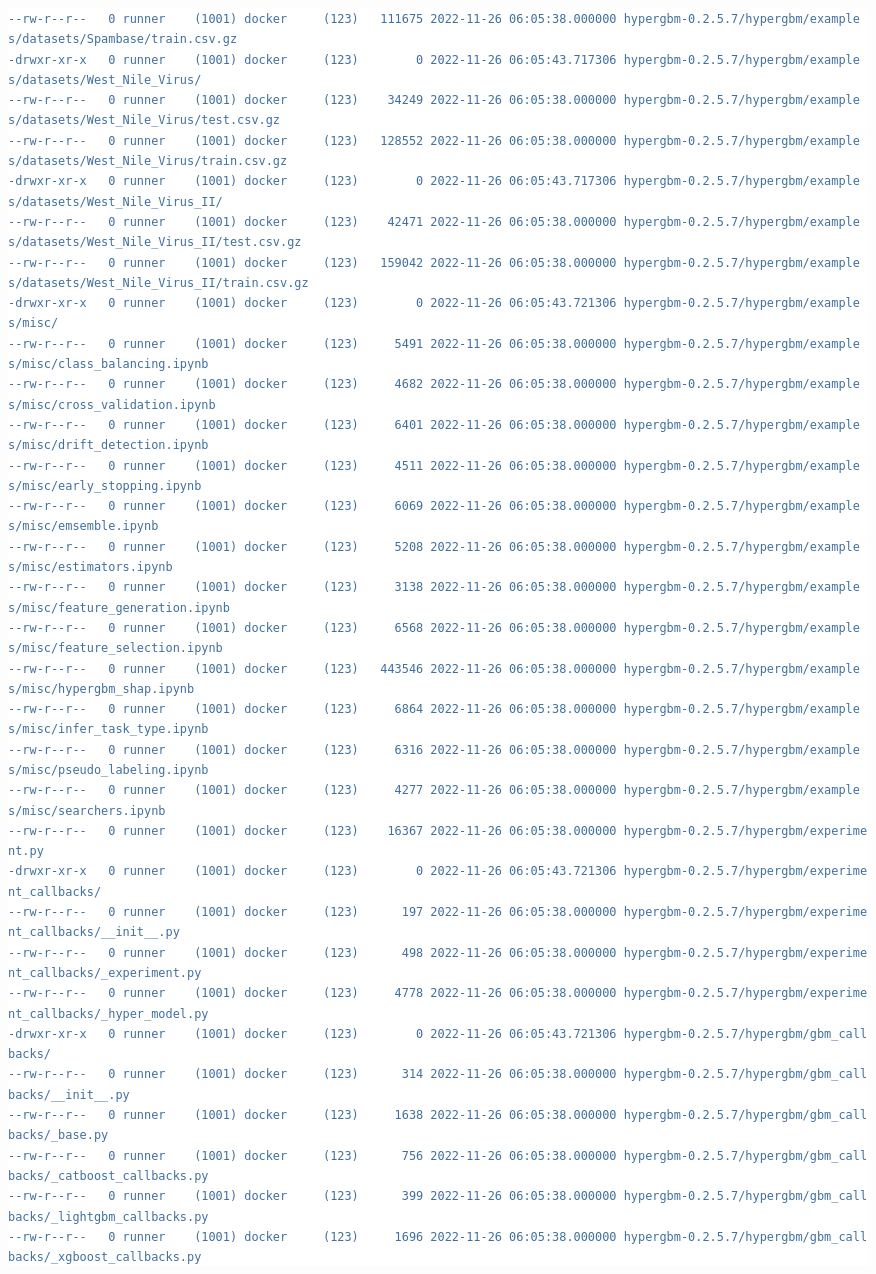 ```diff
--rw-r--r--   0 runner    (1001) docker     (123)   111675 2022-11-26 06:05:38.000000 hypergbm-0.2.5.7/hypergbm/examples/datasets/Spambase/train.csv.gz
-drwxr-xr-x   0 runner    (1001) docker     (123)        0 2022-11-26 06:05:43.717306 hypergbm-0.2.5.7/hypergbm/examples/datasets/West_Nile_Virus/
--rw-r--r--   0 runner    (1001) docker     (123)    34249 2022-11-26 06:05:38.000000 hypergbm-0.2.5.7/hypergbm/examples/datasets/West_Nile_Virus/test.csv.gz
--rw-r--r--   0 runner    (1001) docker     (123)   128552 2022-11-26 06:05:38.000000 hypergbm-0.2.5.7/hypergbm/examples/datasets/West_Nile_Virus/train.csv.gz
-drwxr-xr-x   0 runner    (1001) docker     (123)        0 2022-11-26 06:05:43.717306 hypergbm-0.2.5.7/hypergbm/examples/datasets/West_Nile_Virus_II/
--rw-r--r--   0 runner    (1001) docker     (123)    42471 2022-11-26 06:05:38.000000 hypergbm-0.2.5.7/hypergbm/examples/datasets/West_Nile_Virus_II/test.csv.gz
--rw-r--r--   0 runner    (1001) docker     (123)   159042 2022-11-26 06:05:38.000000 hypergbm-0.2.5.7/hypergbm/examples/datasets/West_Nile_Virus_II/train.csv.gz
-drwxr-xr-x   0 runner    (1001) docker     (123)        0 2022-11-26 06:05:43.721306 hypergbm-0.2.5.7/hypergbm/examples/misc/
--rw-r--r--   0 runner    (1001) docker     (123)     5491 2022-11-26 06:05:38.000000 hypergbm-0.2.5.7/hypergbm/examples/misc/class_balancing.ipynb
--rw-r--r--   0 runner    (1001) docker     (123)     4682 2022-11-26 06:05:38.000000 hypergbm-0.2.5.7/hypergbm/examples/misc/cross_validation.ipynb
--rw-r--r--   0 runner    (1001) docker     (123)     6401 2022-11-26 06:05:38.000000 hypergbm-0.2.5.7/hypergbm/examples/misc/drift_detection.ipynb
--rw-r--r--   0 runner    (1001) docker     (123)     4511 2022-11-26 06:05:38.000000 hypergbm-0.2.5.7/hypergbm/examples/misc/early_stopping.ipynb
--rw-r--r--   0 runner    (1001) docker     (123)     6069 2022-11-26 06:05:38.000000 hypergbm-0.2.5.7/hypergbm/examples/misc/emsemble.ipynb
--rw-r--r--   0 runner    (1001) docker     (123)     5208 2022-11-26 06:05:38.000000 hypergbm-0.2.5.7/hypergbm/examples/misc/estimators.ipynb
--rw-r--r--   0 runner    (1001) docker     (123)     3138 2022-11-26 06:05:38.000000 hypergbm-0.2.5.7/hypergbm/examples/misc/feature_generation.ipynb
--rw-r--r--   0 runner    (1001) docker     (123)     6568 2022-11-26 06:05:38.000000 hypergbm-0.2.5.7/hypergbm/examples/misc/feature_selection.ipynb
--rw-r--r--   0 runner    (1001) docker     (123)   443546 2022-11-26 06:05:38.000000 hypergbm-0.2.5.7/hypergbm/examples/misc/hypergbm_shap.ipynb
--rw-r--r--   0 runner    (1001) docker     (123)     6864 2022-11-26 06:05:38.000000 hypergbm-0.2.5.7/hypergbm/examples/misc/infer_task_type.ipynb
--rw-r--r--   0 runner    (1001) docker     (123)     6316 2022-11-26 06:05:38.000000 hypergbm-0.2.5.7/hypergbm/examples/misc/pseudo_labeling.ipynb
--rw-r--r--   0 runner    (1001) docker     (123)     4277 2022-11-26 06:05:38.000000 hypergbm-0.2.5.7/hypergbm/examples/misc/searchers.ipynb
--rw-r--r--   0 runner    (1001) docker     (123)    16367 2022-11-26 06:05:38.000000 hypergbm-0.2.5.7/hypergbm/experiment.py
-drwxr-xr-x   0 runner    (1001) docker     (123)        0 2022-11-26 06:05:43.721306 hypergbm-0.2.5.7/hypergbm/experiment_callbacks/
--rw-r--r--   0 runner    (1001) docker     (123)      197 2022-11-26 06:05:38.000000 hypergbm-0.2.5.7/hypergbm/experiment_callbacks/__init__.py
--rw-r--r--   0 runner    (1001) docker     (123)      498 2022-11-26 06:05:38.000000 hypergbm-0.2.5.7/hypergbm/experiment_callbacks/_experiment.py
--rw-r--r--   0 runner    (1001) docker     (123)     4778 2022-11-26 06:05:38.000000 hypergbm-0.2.5.7/hypergbm/experiment_callbacks/_hyper_model.py
-drwxr-xr-x   0 runner    (1001) docker     (123)        0 2022-11-26 06:05:43.721306 hypergbm-0.2.5.7/hypergbm/gbm_callbacks/
--rw-r--r--   0 runner    (1001) docker     (123)      314 2022-11-26 06:05:38.000000 hypergbm-0.2.5.7/hypergbm/gbm_callbacks/__init__.py
--rw-r--r--   0 runner    (1001) docker     (123)     1638 2022-11-26 06:05:38.000000 hypergbm-0.2.5.7/hypergbm/gbm_callbacks/_base.py
--rw-r--r--   0 runner    (1001) docker     (123)      756 2022-11-26 06:05:38.000000 hypergbm-0.2.5.7/hypergbm/gbm_callbacks/_catboost_callbacks.py
--rw-r--r--   0 runner    (1001) docker     (123)      399 2022-11-26 06:05:38.000000 hypergbm-0.2.5.7/hypergbm/gbm_callbacks/_lightgbm_callbacks.py
--rw-r--r--   0 runner    (1001) docker     (123)     1696 2022-11-26 06:05:38.000000 hypergbm-0.2.5.7/hypergbm/gbm_callbacks/_xgboost_callbacks.py
```